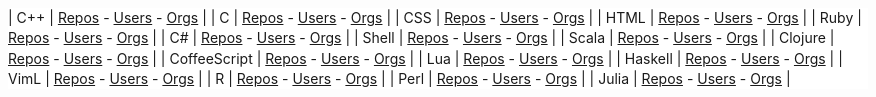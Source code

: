 | C++ | [Repos](https://github.com/donnemartin/gh-stats/blob/master/language_stats/2016/c++.md#most-starred-repos-c++) - [Users](https://github.com/donnemartin/gh-stats/blob/master/language_stats/2016/c++.md#most-starred-users-c++) - [Orgs](https://github.com/donnemartin/gh-stats/blob/master/language_stats/2016/c++.md#most-starred-orgs-c++) |
| C | [Repos](https://github.com/donnemartin/gh-stats/blob/master/language_stats/2016/c.md#most-starred-repos-c) - [Users](https://github.com/donnemartin/gh-stats/blob/master/language_stats/2016/c.md#most-starred-users-c) - [Orgs](https://github.com/donnemartin/gh-stats/blob/master/language_stats/2016/c.md#most-starred-orgs-c) |
| CSS | [Repos](https://github.com/donnemartin/gh-stats/blob/master/language_stats/2016/css.md#most-starred-repos-css) - [Users](https://github.com/donnemartin/gh-stats/blob/master/language_stats/2016/css.md#most-starred-users-css) - [Orgs](https://github.com/donnemartin/gh-stats/blob/master/language_stats/2016/css.md#most-starred-orgs-css) |
| HTML | [Repos](https://github.com/donnemartin/gh-stats/blob/master/language_stats/2016/html.md#most-starred-repos-html) - [Users](https://github.com/donnemartin/gh-stats/blob/master/language_stats/2016/html.md#most-starred-users-html) - [Orgs](https://github.com/donnemartin/gh-stats/blob/master/language_stats/2016/html.md#most-starred-orgs-html) |
| Ruby | [Repos](https://github.com/donnemartin/gh-stats/blob/master/language_stats/2016/ruby.md#most-starred-repos-ruby) - [Users](https://github.com/donnemartin/gh-stats/blob/master/language_stats/2016/ruby.md#most-starred-users-ruby) - [Orgs](https://github.com/donnemartin/gh-stats/blob/master/language_stats/2016/ruby.md#most-starred-orgs-ruby) |
| C# | [Repos](https://github.com/donnemartin/gh-stats/blob/master/language_stats/2016/c#.md#most-starred-repos-c#) - [Users](https://github.com/donnemartin/gh-stats/blob/master/language_stats/2016/c#.md#most-starred-users-c#) - [Orgs](https://github.com/donnemartin/gh-stats/blob/master/language_stats/2016/c#.md#most-starred-orgs-c#) |
| Shell | [Repos](https://github.com/donnemartin/gh-stats/blob/master/language_stats/2016/shell.md#most-starred-repos-shell) - [Users](https://github.com/donnemartin/gh-stats/blob/master/language_stats/2016/shell.md#most-starred-users-shell) - [Orgs](https://github.com/donnemartin/gh-stats/blob/master/language_stats/2016/shell.md#most-starred-orgs-shell) |
| Scala | [Repos](https://github.com/donnemartin/gh-stats/blob/master/language_stats/2016/scala.md#most-starred-repos-scala) - [Users](https://github.com/donnemartin/gh-stats/blob/master/language_stats/2016/scala.md#most-starred-users-scala) - [Orgs](https://github.com/donnemartin/gh-stats/blob/master/language_stats/2016/scala.md#most-starred-orgs-scala) |
| Clojure | [Repos](https://github.com/donnemartin/gh-stats/blob/master/language_stats/2016/clojure.md#most-starred-repos-clojure) - [Users](https://github.com/donnemartin/gh-stats/blob/master/language_stats/2016/clojure.md#most-starred-users-clojure) - [Orgs](https://github.com/donnemartin/gh-stats/blob/master/language_stats/2016/clojure.md#most-starred-orgs-clojure) |
| CoffeeScript | [Repos](https://github.com/donnemartin/gh-stats/blob/master/language_stats/2016/coffeescript.md#most-starred-repos-coffeescript) - [Users](https://github.com/donnemartin/gh-stats/blob/master/language_stats/2016/coffeescript.md#most-starred-users-coffeescript) - [Orgs](https://github.com/donnemartin/gh-stats/blob/master/language_stats/2016/coffeescript.md#most-starred-orgs-coffeescript) |
| Lua | [Repos](https://github.com/donnemartin/gh-stats/blob/master/language_stats/2016/lua.md#most-starred-repos-lua) - [Users](https://github.com/donnemartin/gh-stats/blob/master/language_stats/2016/lua.md#most-starred-users-lua) - [Orgs](https://github.com/donnemartin/gh-stats/blob/master/language_stats/2016/lua.md#most-starred-orgs-lua) |
| Haskell | [Repos](https://github.com/donnemartin/gh-stats/blob/master/language_stats/2016/haskell.md#most-starred-repos-haskell) - [Users](https://github.com/donnemartin/gh-stats/blob/master/language_stats/2016/haskell.md#most-starred-users-haskell) - [Orgs](https://github.com/donnemartin/gh-stats/blob/master/language_stats/2016/haskell.md#most-starred-orgs-haskell) |
| VimL | [Repos](https://github.com/donnemartin/gh-stats/blob/master/language_stats/2016/viml.md#most-starred-repos-viml) - [Users](https://github.com/donnemartin/gh-stats/blob/master/language_stats/2016/viml.md#most-starred-users-viml) - [Orgs](https://github.com/donnemartin/gh-stats/blob/master/language_stats/2016/viml.md#most-starred-orgs-viml) |
| R | [Repos](https://github.com/donnemartin/gh-stats/blob/master/language_stats/2016/r.md#most-starred-repos-r) - [Users](https://github.com/donnemartin/gh-stats/blob/master/language_stats/2016/r.md#most-starred-users-r) - [Orgs](https://github.com/donnemartin/gh-stats/blob/master/language_stats/2016/r.md#most-starred-orgs-r) |
| Perl | [Repos](https://github.com/donnemartin/gh-stats/blob/master/language_stats/2016/perl.md#most-starred-repos-perl) - [Users](https://github.com/donnemartin/gh-stats/blob/master/language_stats/2016/perl.md#most-starred-users-perl) - [Orgs](https://github.com/donnemartin/gh-stats/blob/master/language_stats/2016/perl.md#most-starred-orgs-perl) |
| Julia | [Repos](https://github.com/donnemartin/gh-stats/blob/master/language_stats/2016/julia.md#most-starred-repos-julia) - [Users](https://github.com/donnemartin/gh-stats/blob/master/language_stats/2016/julia.md#most-starred-users-julia) - [Orgs](https://github.com/donnemartin/gh-stats/blob/master/language_stats/2016/julia.md#most-starred-orgs-julia) |